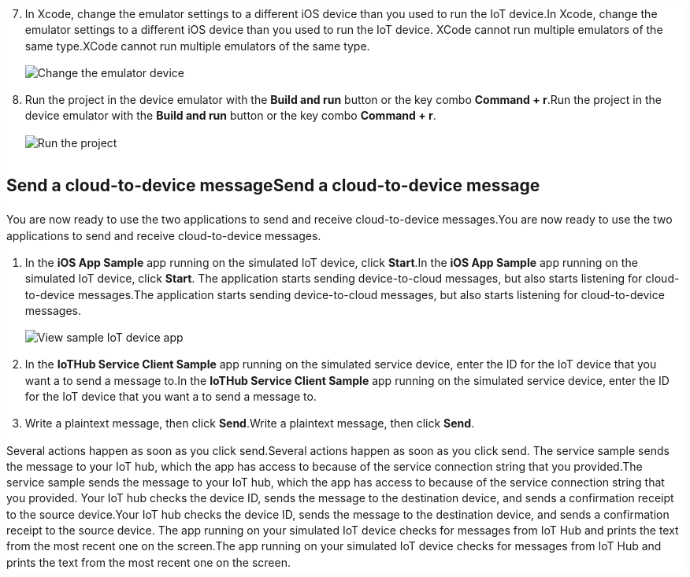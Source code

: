 7. <span data-ttu-id="a6599-161">In Xcode, change the emulator settings to a different iOS device than you used to run the IoT device.</span><span class="sxs-lookup"><span data-stu-id="a6599-161">In Xcode, change the emulator settings to a different iOS device than you used to run the IoT device.</span></span> <span data-ttu-id="a6599-162">XCode cannot run multiple emulators of the same type.</span><span class="sxs-lookup"><span data-stu-id="a6599-162">XCode cannot run multiple emulators of the same type.</span></span> 

   ![Change the emulator device](media/iot-hub-ios-swift-c2d/change-device.png)

8. <span data-ttu-id="a6599-164">Run the project in the device emulator with the **Build and run** button or the key combo **Command + r**.</span><span class="sxs-lookup"><span data-stu-id="a6599-164">Run the project in the device emulator with the **Build and run** button or the key combo **Command + r**.</span></span> 

   ![Run the project](media/iot-hub-ios-swift-c2d/run-app.png)


## <a name="send-a-cloud-to-device-message"></a><span data-ttu-id="a6599-166">Send a cloud-to-device message</span><span class="sxs-lookup"><span data-stu-id="a6599-166">Send a cloud-to-device message</span></span>
<span data-ttu-id="a6599-167">You are now ready to use the two applications to send and receive cloud-to-device messages.</span><span class="sxs-lookup"><span data-stu-id="a6599-167">You are now ready to use the two applications to send and receive cloud-to-device messages.</span></span>

1. <span data-ttu-id="a6599-168">In the **iOS App Sample** app running on the simulated IoT device, click **Start**.</span><span class="sxs-lookup"><span data-stu-id="a6599-168">In the **iOS App Sample** app running on the simulated IoT device, click **Start**.</span></span> <span data-ttu-id="a6599-169">The application starts sending device-to-cloud messages, but also starts listening for cloud-to-device messages.</span><span class="sxs-lookup"><span data-stu-id="a6599-169">The application starts sending device-to-cloud messages, but also starts listening for cloud-to-device messages.</span></span> 

   ![View sample IoT device app](media/iot-hub-ios-swift-c2d/view-d2c.png)

2. <span data-ttu-id="a6599-171">In the **IoTHub Service Client Sample** app running on the simulated service device, enter the ID for the IoT device that you want a to send a message to.</span><span class="sxs-lookup"><span data-stu-id="a6599-171">In the **IoTHub Service Client Sample** app running on the simulated service device, enter the ID for the IoT device that you want a to send a message to.</span></span> 
3. <span data-ttu-id="a6599-172">Write a plaintext message, then click **Send**.</span><span class="sxs-lookup"><span data-stu-id="a6599-172">Write a plaintext message, then click **Send**.</span></span> 

<span data-ttu-id="a6599-173">Several actions happen as soon as you click send.</span><span class="sxs-lookup"><span data-stu-id="a6599-173">Several actions happen as soon as you click send.</span></span> <span data-ttu-id="a6599-174">The service sample sends the message to your IoT hub, which the app has access to because of the service connection string that you provided.</span><span class="sxs-lookup"><span data-stu-id="a6599-174">The service sample sends the message to your IoT hub, which the app has access to because of the service connection string that you provided.</span></span> <span data-ttu-id="a6599-175">Your IoT hub checks the device ID, sends the message to the destination device, and sends a confirmation receipt to the source device.</span><span class="sxs-lookup"><span data-stu-id="a6599-175">Your IoT hub checks the device ID, sends the message to the destination device, and sends a confirmation receipt to the source device.</span></span> <span data-ttu-id="a6599-176">The app running on your simulated IoT device checks for messages from IoT Hub and prints the text from the most recent one on the screen.</span><span class="sxs-lookup"><span data-stu-id="a6599-176">The app running on your simulated IoT device checks for messages from IoT Hub and prints the text from the most recent one on the screen.</span></span>
